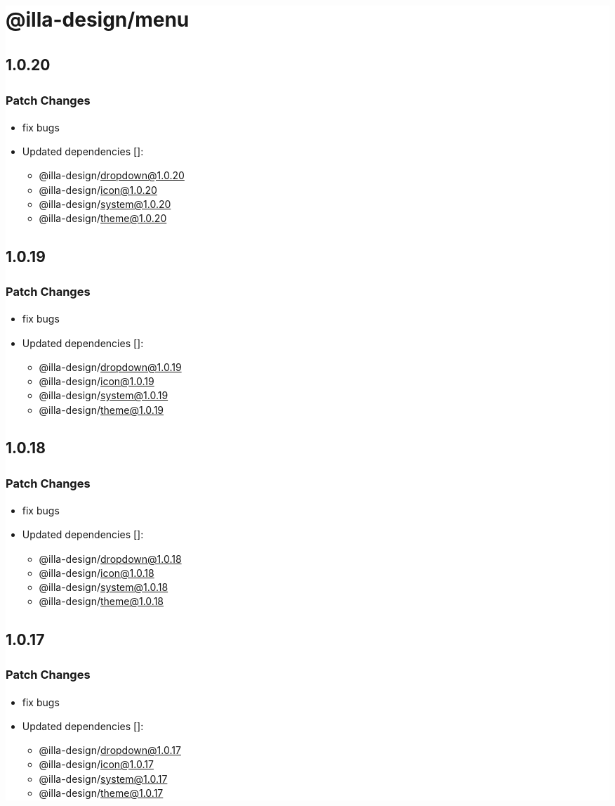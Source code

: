 # @illa-design/menu

## 1.0.20

### Patch Changes

- fix bugs

- Updated dependencies []:
  - @illa-design/dropdown@1.0.20
  - @illa-design/icon@1.0.20
  - @illa-design/system@1.0.20
  - @illa-design/theme@1.0.20

## 1.0.19

### Patch Changes

- fix bugs

- Updated dependencies []:
  - @illa-design/dropdown@1.0.19
  - @illa-design/icon@1.0.19
  - @illa-design/system@1.0.19
  - @illa-design/theme@1.0.19

## 1.0.18

### Patch Changes

- fix bugs

- Updated dependencies []:
  - @illa-design/dropdown@1.0.18
  - @illa-design/icon@1.0.18
  - @illa-design/system@1.0.18
  - @illa-design/theme@1.0.18

## 1.0.17

### Patch Changes

- fix bugs

- Updated dependencies []:
  - @illa-design/dropdown@1.0.17
  - @illa-design/icon@1.0.17
  - @illa-design/system@1.0.17
  - @illa-design/theme@1.0.17
